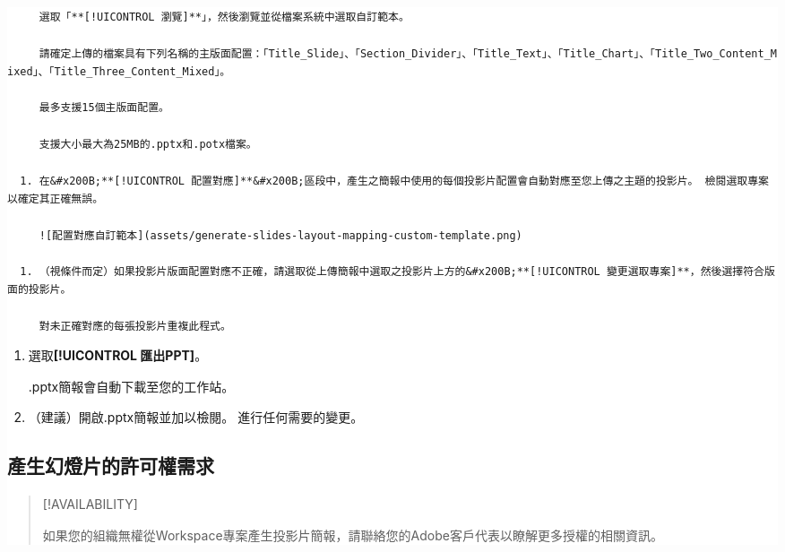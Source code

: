          選取「**[!UICONTROL 瀏覽]**」，然後瀏覽並從檔案系統中選取自訂範本。

         請確定上傳的檔案具有下列名稱的主版面配置：「Title_Slide」、「Section_Divider」、「Title_Text」、「Title_Chart」、「Title_Two_Content_Mixed」、「Title_Three_Content_Mixed」。

         最多支援15個主版面配置。

         支援大小最大為25MB的.pptx和.potx檔案。

      1. 在&#x200B;**[!UICONTROL 配置對應]**&#x200B;區段中，產生之簡報中使用的每個投影片配置會自動對應至您上傳之主題的投影片。 檢閱選取專案以確定其正確無誤。

         ![配置對應自訂範本](assets/generate-slides-layout-mapping-custom-template.png)

      1. （視條件而定）如果投影片版面配置對應不正確，請選取從上傳簡報中選取之投影片上方的&#x200B;**[!UICONTROL 變更選取專案]**，然後選擇符合版面的投影片。

         對未正確對應的每張投影片重複此程式。

1. 選取&#x200B;**[!UICONTROL 匯出PPT]**。

   .pptx簡報會自動下載至您的工作站。

1. （建議）開啟.pptx簡報並加以檢閱。 進行任何需要的變更。

## 產生幻燈片的許可權需求

>[!AVAILABILITY]
>
>如果您的組織無權從Workspace專案產生投影片簡報，請聯絡您的Adobe客戶代表以瞭解更多授權的相關資訊。
